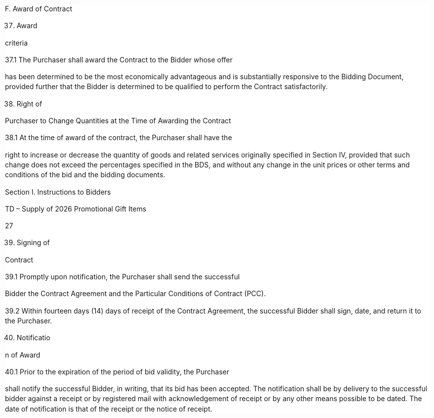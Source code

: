 F. Award of Contract

37. Award

criteria

37.1 The Purchaser shall award the Contract to the Bidder whose offer

has been determined to be the most economically advantageous and 
is substantially responsive to the Bidding Document, provided 
further that the Bidder is determined to be qualified to perform the 
Contract satisfactorily.

38. Right of

Purchaser 
to Change 
Quantities 
at the 
Time of 
Awarding 
the 
Contract

38.1 At the time of award of the contract, the Purchaser shall have the

right to increase or decrease the quantity of goods and related 
services originally specified in Section IV, provided that such 
change does not exceed the percentages specified in the BDS, and 
without any change in the unit prices or other terms and conditions 
of the bid and the bidding documents.

Section I. Instructions to Bidders

TD – Supply of 2026 Promotional Gift Items



27

39. Signing of

Contract

39.1 Promptly upon notification, the Purchaser shall send the successful

Bidder the Contract Agreement and the Particular Conditions of 
Contract (PCC).

39.2 Within fourteen days (14) days of receipt of the Contract Agreement, 
the successful Bidder shall sign, date, and return it to the Purchaser.

40. Notificatio

n of 
Award

40.1 Prior to the expiration of the period of bid validity, the Purchaser

shall notify the successful Bidder, in writing, that its bid has been 
accepted. The notification shall be by delivery to the successful 
bidder against a receipt or by registered mail with acknowledgement 
of receipt or by any other means possible to be dated. The date of 
notification is that of the receipt or the notice of receipt.
